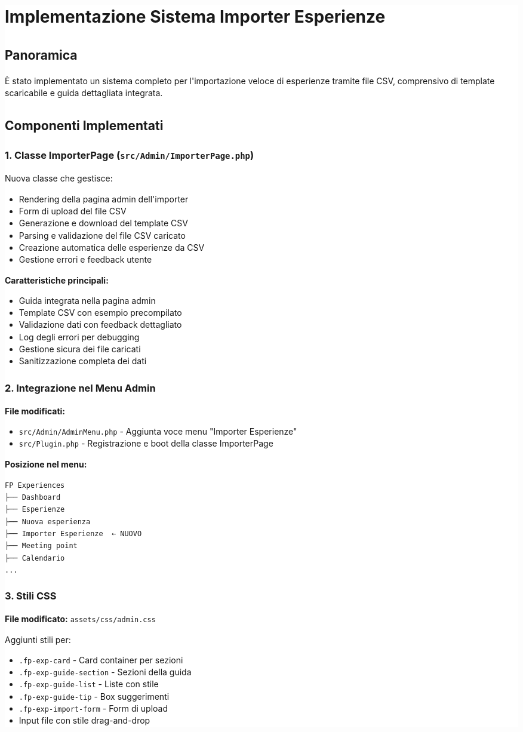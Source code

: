 # Implementazione Sistema Importer Esperienze

## Panoramica

È stato implementato un sistema completo per l'importazione veloce di esperienze tramite file CSV, comprensivo di template scaricabile e guida dettagliata integrata.

## Componenti Implementati

### 1. Classe ImporterPage (`src/Admin/ImporterPage.php`)

Nuova classe che gestisce:
- Rendering della pagina admin dell'importer
- Form di upload del file CSV
- Generazione e download del template CSV
- Parsing e validazione del file CSV caricato
- Creazione automatica delle esperienze da CSV
- Gestione errori e feedback utente

**Caratteristiche principali:**
- Guida integrata nella pagina admin
- Template CSV con esempio precompilato
- Validazione dati con feedback dettagliato
- Log degli errori per debugging
- Gestione sicura dei file caricati
- Sanitizzazione completa dei dati

### 2. Integrazione nel Menu Admin

**File modificati:**
- `src/Admin/AdminMenu.php` - Aggiunta voce menu "Importer Esperienze"
- `src/Plugin.php` - Registrazione e boot della classe ImporterPage

**Posizione nel menu:**
```
FP Experiences
├── Dashboard
├── Esperienze
├── Nuova esperienza
├── Importer Esperienze  ← NUOVO
├── Meeting point
├── Calendario
...
```

### 3. Stili CSS

**File modificato:** `assets/css/admin.css`

Aggiunti stili per:
- `.fp-exp-card` - Card container per sezioni
- `.fp-exp-guide-section` - Sezioni della guida
- `.fp-exp-guide-list` - Liste con stile
- `.fp-exp-guide-tip` - Box suggerimenti
- `.fp-exp-import-form` - Form di upload
- Input file con stile drag-and-drop
